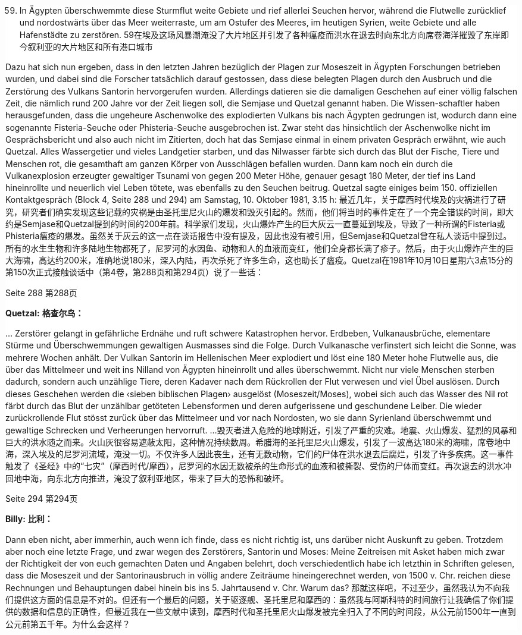 59. In Ägypten überschwemmte diese Sturmflut weite Gebiete und rief allerlei Seuchen hervor, während die Flutwelle zurücklief und nordostwärts über das Meer weiterraste, um am Ostufer des Meeres, im heutigen Syrien, weite Gebiete und alle Hafenstädte zu zerstören.
59在埃及这场风暴潮淹没了大片地区并引发了各种瘟疫而洪水在退去时向东北方向席卷海洋摧毁了东岸即今叙利亚的大片地区和所有港口城市

Dazu hat sich nun ergeben, dass in den letzten Jahren bezüglich der Plagen zur Moseszeit in Ägypten Forschungen betrieben wurden, und dabei sind die Forscher tatsächlich darauf gestossen, dass diese belegten Plagen durch den Ausbruch und die Zerstörung des Vulkans Santorin hervorgerufen wurden. Allerdings datieren sie die damaligen Geschehen auf einer völlig falschen Zeit, die nämlich rund 200 Jahre vor der Zeit liegen soll, die Semjase und Quetzal genannt haben. Die Wissen-schaftler haben herausgefunden, dass die ungeheure Aschenwolke des explodierten Vulkans bis nach Ägypten gedrungen ist, wodurch dann eine sogenannte Fisteria-Seuche oder Phisteria-Seuche ausgebrochen ist. Zwar steht das hinsichtlich der Aschenwolke nicht im Gesprächsbericht und also auch nicht im Zitierten, doch hat das Semjase einmal in einem privaten Gespräch erwähnt, wie auch Quetzal. Alles Wassergetier und vieles Landgetier starben, und das Nilwasser färbte sich durch das Blut der Fische, Tiere und Menschen rot, die gesamthaft am ganzen Körper von Ausschlägen befallen wurden. Dann kam noch ein durch die Vulkanexplosion erzeugter gewaltiger Tsunami von gegen 200 Meter Höhe, genauer gesagt 180 Meter, der tief ins Land hineinrollte und neuerlich viel Leben tötete, was ebenfalls zu den Seuchen beitrug. Quetzal sagte einiges beim 150. offiziellen Kontaktgespräch (Block 4, Seite 288 und 294) am Samstag, 10. Oktober 1981, 3.15 h:
最近几年，关于摩西时代埃及的灾祸进行了研究，研究者们确实发现这些记载的灾祸是由圣托里尼火山的爆发和毁灭引起的。然而，他们将当时的事件定在了一个完全错误的时间，即大约是Semjase和Quetzal提到的时间的200年前。科学家们发现，火山爆炸产生的巨大灰云一直蔓延到埃及，导致了一种所谓的Fisteria或Phisteria瘟疫的爆发。虽然关于灰云的这一点在谈话报告中没有提及，因此也没有被引用，但Semjase和Quetzal曾在私人谈话中提到过。所有的水生生物和许多陆地生物都死了，尼罗河的水因鱼、动物和人的血液而变红，他们全身都长满了疹子。然后，由于火山爆炸产生的巨大海啸，高达约200米，准确地说180米，深入内陆，再次杀死了许多生命，这也助长了瘟疫。Quetzal在1981年10月10日星期六3点15分的第150次正式接触谈话中（第4卷，第288页和第294页）说了一些话：

Seite 288
第288页

**Quetzal:**
**格查尔鸟：**

… Zerstörer gelangt in gefährliche Erdnähe und ruft schwere Katastrophen hervor. Erdbeben, Vulkanausbrüche, elementare Stürme und Überschwemmungen gewaltigen Ausmasses sind die Folge. Durch Vulkanasche verfinstert sich leicht die Sonne, was mehrere Wochen anhält. Der Vulkan Santorin im Hellenischen Meer explodiert und löst eine 180 Meter hohe Flutwelle aus, die über das Mittelmeer und weit ins Nilland von Ägypten hineinrollt und alles überschwemmt. Nicht nur viele Menschen sterben dadurch, sondern auch unzählige Tiere, deren Kadaver nach dem Rückrollen der Flut verwesen und viel Übel auslösen. Durch dieses Geschehen werden die ‹sieben biblischen Plagen› ausgelöst (Moseszeit/Moses), wobei sich auch das Wasser des Nil rot färbt durch das Blut der unzählbar getöteten Lebensformen und deren aufgerissene und geschundene Leiber. Die wieder zurückrollende Flut stösst zurück über das Mittelmeer und vor nach Nordosten, wo sie dann Syrienland überschwemmt und gewaltige Schrecken und Verheerungen hervorruft.
…毁灭者进入危险的地球附近，引发了严重的灾难。地震、火山爆发、猛烈的风暴和巨大的洪水随之而来。火山灰很容易遮蔽太阳，这种情况持续数周。希腊海的圣托里尼火山爆发，引发了一波高达180米的海啸，席卷地中海，深入埃及的尼罗河流域，淹没一切。不仅许多人因此丧生，还有无数动物，它们的尸体在洪水退去后腐烂，引发了许多疾病。这一事件触发了《圣经》中的“七灾”（摩西时代/摩西），尼罗河的水因无数被杀的生命形式的血液和被撕裂、受伤的尸体而变红。再次退去的洪水冲回地中海，向东北方向推进，淹没了叙利亚地区，带来了巨大的恐怖和破坏。

Seite 294
第294页

**Billy:**
**比利：**

Dann eben nicht, aber immerhin, auch wenn ich finde, dass es nicht richtig ist, uns darüber nicht Auskunft zu geben. Trotzdem aber noch eine letzte Frage, und zwar wegen des Zerstörers, Santorin und Moses: Meine Zeitreisen mit Asket haben mich zwar der Richtigkeit der von euch gemachten Daten und Angaben belehrt, doch verschiedentlich habe ich letzthin in Schriften gelesen, dass die Moseszeit und der Santorinausbruch in völlig andere Zeiträume hineingerechnet werden, von 1500 v. Chr. reichen diese Rechnungen und Behauptungen dabei hinein bis ins 5. Jahrtausend v. Chr. Warum das?
那就这样吧，不过至少，虽然我认为不向我们提供这方面的信息是不对的。但还有一个最后的问题，关于驱逐舰、圣托里尼和摩西的：虽然我与阿斯科特的时间旅行让我确信了你们提供的数据和信息的正确性，但最近我在一些文献中读到，摩西时代和圣托里尼火山爆发被完全归入了不同的时间段，从公元前1500年一直到公元前第五千年。为什么会这样？
